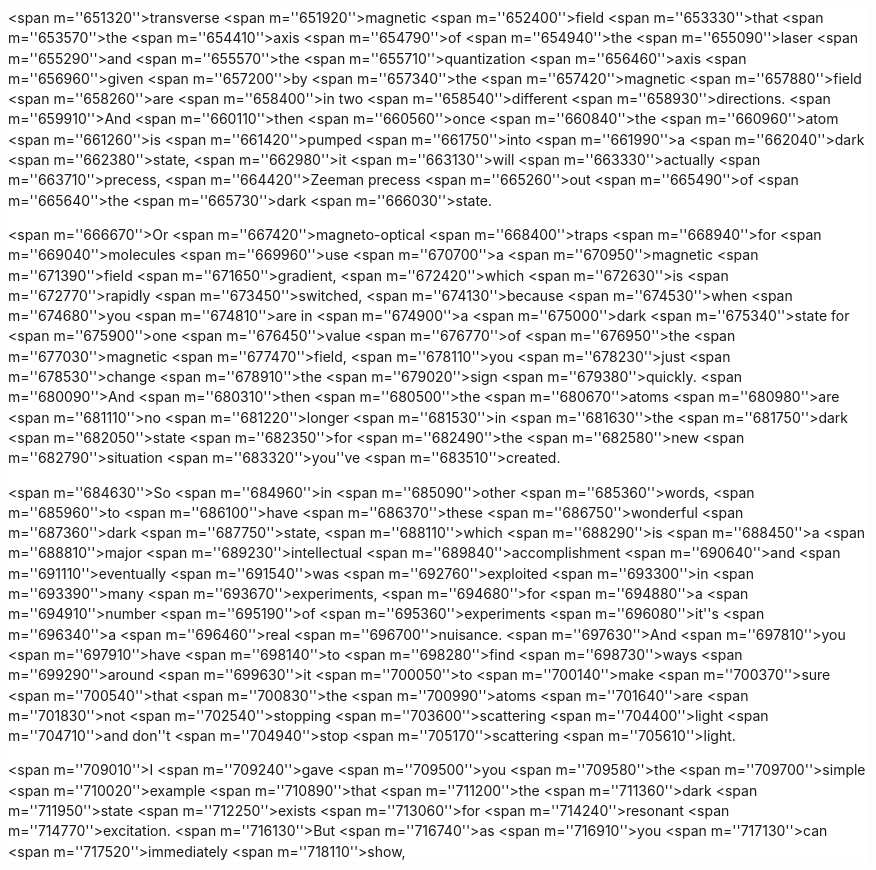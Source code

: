   <span m=''651320''>transverse</span> <span m=''651920''>magnetic</span> <span m=''652400''>field</span>
  <span m=''653330''>that</span> <span m=''653570''>the</span> <span m=''654410''>axis</span>
  <span m=''654790''>of</span> <span m=''654940''>the</span> <span m=''655090''>laser</span>
  <span m=''655290''>and</span> <span m=''655570''>the</span> <span m=''655710''>quantization</span>
  <span m=''656460''>axis</span> <span m=''656960''>given</span> <span m=''657200''>by</span>
  <span m=''657340''>the</span> <span m=''657420''>magnetic</span> <span m=''657880''>field</span>
  <span m=''658260''>are</span> <span m=''658400''>in two</span> <span m=''658540''>different</span>
  <span m=''658930''>directions.</span> <span m=''659910''>And</span> <span m=''660110''>then</span>
  <span m=''660560''>once</span> <span m=''660840''>the</span> <span m=''660960''>atom</span>
  <span m=''661260''>is</span> <span m=''661420''>pumped</span> <span m=''661750''>into</span>
  <span m=''661990''>a</span> <span m=''662040''>dark</span> <span m=''662380''>state,</span>
  <span m=''662980''>it</span> <span m=''663130''>will</span> <span m=''663330''>actually</span>
  <span m=''663710''>precess,</span> <span m=''664420''>Zeeman precess</span> <span
  m=''665260''>out</span> <span m=''665490''>of</span> <span m=''665640''>the</span>
  <span m=''665730''>dark</span> <span m=''666030''>state.</span> </p><p><span m=''666670''>Or</span>
  <span m=''667420''>magneto-optical</span> <span m=''668400''>traps</span> <span
  m=''668940''>for</span> <span m=''669040''>molecules</span> <span m=''669960''>use</span>
  <span m=''670700''>a</span> <span m=''670950''>magnetic</span> <span m=''671390''>field</span>
  <span m=''671650''>gradient,</span> <span m=''672420''>which</span> <span m=''672630''>is</span>
  <span m=''672770''>rapidly</span> <span m=''673450''>switched,</span> <span m=''674130''>because</span>
  <span m=''674530''>when</span> <span m=''674680''>you</span> <span m=''674810''>are
  in</span> <span m=''674900''>a</span> <span m=''675000''>dark</span> <span m=''675340''>state
  for</span> <span m=''675900''>one</span> <span m=''676450''>value</span> <span m=''676770''>of</span>
  <span m=''676950''>the</span> <span m=''677030''>magnetic</span> <span m=''677470''>field,</span>
  <span m=''678110''>you</span> <span m=''678230''>just</span> <span m=''678530''>change</span>
  <span m=''678910''>the</span> <span m=''679020''>sign</span> <span m=''679380''>quickly.</span>
  <span m=''680090''>And</span> <span m=''680310''>then</span> <span m=''680500''>the</span>
  <span m=''680670''>atoms</span> <span m=''680980''>are</span> <span m=''681110''>no</span>
  <span m=''681220''>longer</span> <span m=''681530''>in</span> <span m=''681630''>the</span>
  <span m=''681750''>dark</span> <span m=''682050''>state</span> <span m=''682350''>for</span>
  <span m=''682490''>the</span> <span m=''682580''>new</span> <span m=''682790''>situation</span>
  <span m=''683320''>you''ve</span> <span m=''683510''>created.</span> </p><p><span
  m=''684630''>So</span> <span m=''684960''>in</span> <span m=''685090''>other</span>
  <span m=''685360''>words,</span> <span m=''685960''>to</span> <span m=''686100''>have</span>
  <span m=''686370''>these</span> <span m=''686750''>wonderful</span> <span m=''687360''>dark</span>
  <span m=''687750''>state,</span> <span m=''688110''>which</span> <span m=''688290''>is</span>
  <span m=''688450''>a</span> <span m=''688810''>major</span> <span m=''689230''>intellectual</span>
  <span m=''689840''>accomplishment</span> <span m=''690640''>and</span> <span m=''691110''>eventually</span>
  <span m=''691540''>was</span> <span m=''692760''>exploited</span> <span m=''693300''>in</span>
  <span m=''693390''>many</span> <span m=''693670''>experiments,</span> <span m=''694680''>for</span>
  <span m=''694880''>a</span> <span m=''694910''>number</span> <span m=''695190''>of</span>
  <span m=''695360''>experiments</span> <span m=''696080''>it''s</span> <span m=''696340''>a</span>
  <span m=''696460''>real</span> <span m=''696700''>nuisance.</span> <span m=''697630''>And</span>
  <span m=''697810''>you</span> <span m=''697910''>have</span> <span m=''698140''>to</span>
  <span m=''698280''>find</span> <span m=''698730''>ways</span> <span m=''699290''>around</span>
  <span m=''699630''>it</span> <span m=''700050''>to</span> <span m=''700140''>make</span>
  <span m=''700370''>sure</span> <span m=''700540''>that</span> <span m=''700830''>the</span>
  <span m=''700990''>atoms</span> <span m=''701640''>are</span> <span m=''701830''>not</span>
  <span m=''702540''>stopping</span> <span m=''703600''>scattering</span> <span m=''704400''>light</span>
  <span m=''704710''>and don''t</span> <span m=''704940''>stop</span> <span m=''705170''>scattering</span>
  <span m=''705610''>light.</span> </p><p><span m=''709010''>I</span> <span m=''709240''>gave</span>
  <span m=''709500''>you</span> <span m=''709580''>the</span> <span m=''709700''>simple</span>
  <span m=''710020''>example</span> <span m=''710890''>that</span> <span m=''711200''>the</span>
  <span m=''711360''>dark</span> <span m=''711950''>state</span> <span m=''712250''>exists</span>
  <span m=''713060''>for</span> <span m=''714240''>resonant</span> <span m=''714770''>excitation.</span>
  <span m=''716130''>But</span> <span m=''716740''>as</span> <span m=''716910''>you</span>
  <span m=''717130''>can</span> <span m=''717520''>immediately</span> <span m=''718110''>show,</span>